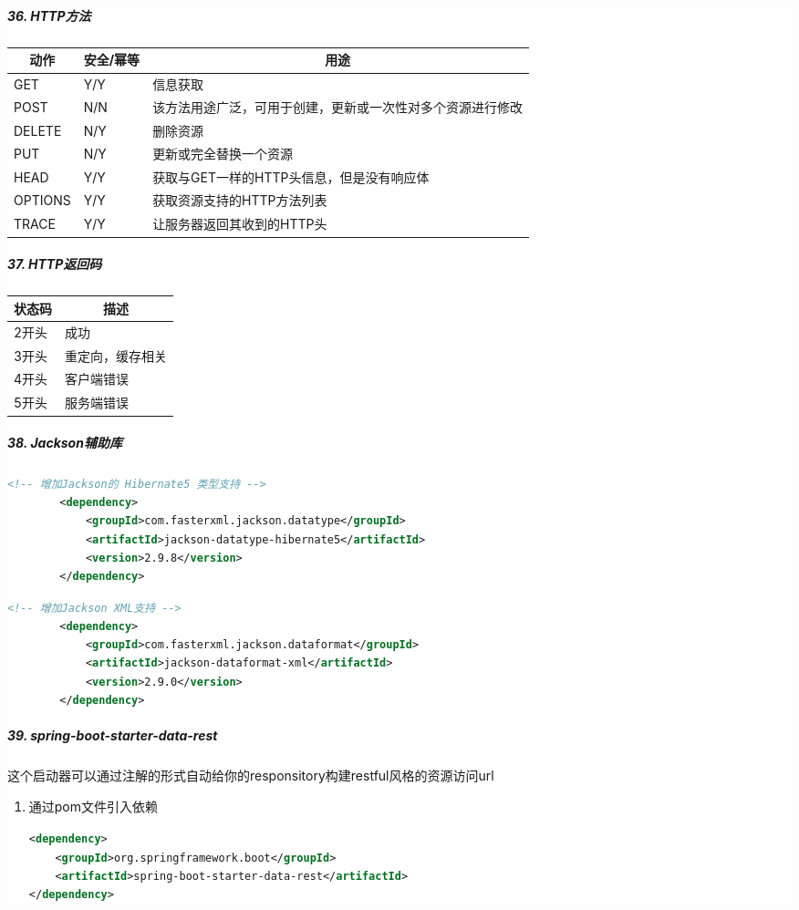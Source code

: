 ##### 36. HTTP方法

| 动作    | 安全/幂等 | 用途                                                       |
| ------- | --------- | ---------------------------------------------------------- |
| GET     | Y/Y       | 信息获取                                                   |
| POST    | N/N       | 该方法用途广泛，可用于创建，更新或一次性对多个资源进行修改 |
| DELETE  | N/Y       | 删除资源                                                   |
| PUT     | N/Y       | 更新或完全替换一个资源                                     |
| HEAD    | Y/Y       | 获取与GET一样的HTTP头信息，但是没有响应体                  |
| OPTIONS | Y/Y       | 获取资源支持的HTTP方法列表                                 |
| TRACE   | Y/Y       | 让服务器返回其收到的HTTP头                                 |

##### 37. HTTP返回码

| 状态码 | 描述             |
| ------ | ---------------- |
| 2开头  | 成功             |
| 3开头  | 重定向，缓存相关 |
| 4开头  | 客户端错误       |
| 5开头  | 服务端错误       |

##### 38. Jackson辅助库

```xml
<!-- 增加Jackson的 Hibernate5 类型支持 -->
		<dependency>
			<groupId>com.fasterxml.jackson.datatype</groupId>
			<artifactId>jackson-datatype-hibernate5</artifactId>
			<version>2.9.8</version>
		</dependency>
```

```xml
<!-- 增加Jackson XML支持 -->
		<dependency>
			<groupId>com.fasterxml.jackson.dataformat</groupId>
			<artifactId>jackson-dataformat-xml</artifactId>
			<version>2.9.0</version>
		</dependency>
```

##### 39. spring-boot-starter-data-rest

这个启动器可以通过注解的形式自动给你的responsitory构建restful风格的资源访问url

1. 通过pom文件引入依赖

   ```xml
   <dependency>
       <groupId>org.springframework.boot</groupId>
       <artifactId>spring-boot-starter-data-rest</artifactId>
   </dependency>
   ```
